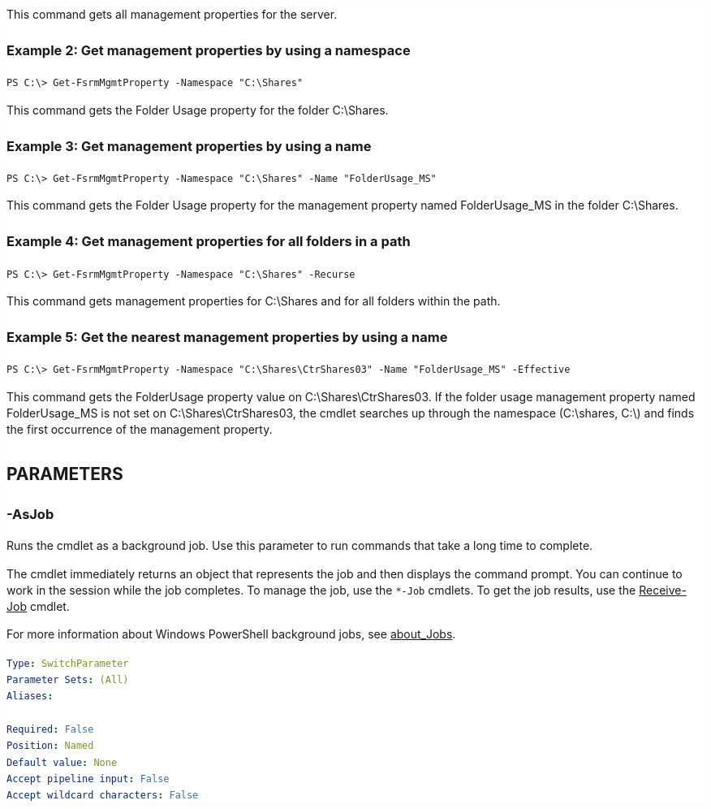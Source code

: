 This command gets all management properties for the server.

### Example 2: Get management properties by using a namespace
```
PS C:\> Get-FsrmMgmtProperty -Namespace "C:\Shares"
```

This command gets the Folder Usage property for the folder C:\Shares.

### Example 3: Get management properties by using a name
```
PS C:\> Get-FsrmMgmtProperty -Namespace "C:\Shares" -Name "FolderUsage_MS"
```

This command gets the Folder Usage property for the management property named FolderUsage_MS in the folder C:\Shares.

### Example 4: Get management properties for all folders in a path
```
PS C:\> Get-FsrmMgmtProperty -Namespace "C:\Shares" -Recurse
```

This command gets management properties for C:\Shares and for all folders within the path.

### Example 5: Get the nearest management properties by using a name
```
PS C:\> Get-FsrmMgmtProperty -Namespace "C:\Shares\CtrShares03" -Name "FolderUsage_MS" -Effective
```

This command gets the FolderUsage property value on C:\Shares\CtrShares03.
If the folder usage management property named FolderUsage_MS is not set on C:\Shares\CtrShares03, the cmdlet searches up through the namespace (C:\shares, C:\\) and finds the first occurrence of the management property.

## PARAMETERS

### -AsJob
Runs the cmdlet as a background job. Use this parameter to run commands that take a long time to complete. 

The cmdlet immediately returns an object that represents the job and then displays the command prompt. 
You can continue to work in the session while the job completes. 
To manage the job, use the `*-Job` cmdlets. 
To get the job results, use the [Receive-Job](http://go.microsoft.com/fwlink/?LinkID=113372) cmdlet. 

For more information about Windows PowerShell background jobs, see [about_Jobs](http://go.microsoft.com/fwlink/?LinkID=113251).

```yaml
Type: SwitchParameter
Parameter Sets: (All)
Aliases: 

Required: False
Position: Named
Default value: None
Accept pipeline input: False
Accept wildcard characters: False
```
